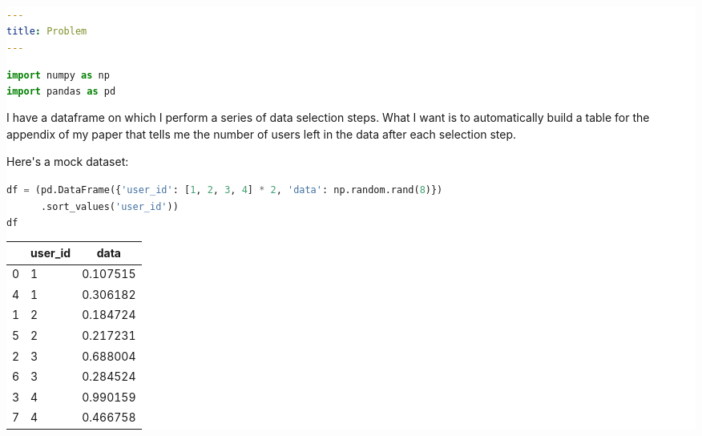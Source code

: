 ```yaml
---
title: Problem
---
```


<script src="https://cdnjs.cloudflare.com/ajax/libs/require.js/2.3.6/require.min.js" integrity="sha512-c3Nl8+7g4LMSTdrm621y7kf9v3SDPnhxLNhcjFJbKECVnmZHTdo+IRO05sNLTH/D3vA6u1X32ehoLC7WFVdheg==" crossorigin="anonymous"></script>
<script src="https://cdnjs.cloudflare.com/ajax/libs/jquery/3.5.1/jquery.min.js" integrity="sha512-bLT0Qm9VnAYZDflyKcBaQ2gg0hSYNQrJ8RilYldYQ1FxQYoCLtUjuuRuZo+fjqhx/qtq/1itJ0C2ejDxltZVFg==" crossorigin="anonymous"></script>
<script type="application/javascript">define('jquery', [],function() {return window.jQuery;})</script>


``` python
import numpy as np
import pandas as pd
```

I have a dataframe on which I perform a series of data selection steps. What I want is to automatically build a table for the appendix of my paper that tells me the number of users left in the data after each selection step.

Here's a mock dataset:

``` python
df = (pd.DataFrame({'user_id': [1, 2, 3, 4] * 2, 'data': np.random.rand(8)})
      .sort_values('user_id'))
df
```

<div>
<style scoped>
    .dataframe tbody tr th:only-of-type {
        vertical-align: middle;
    }

    .dataframe tbody tr th {
        vertical-align: top;
    }

    .dataframe thead th {
        text-align: right;
    }
</style>

|     | user_id | data     |
|-----|---------|----------|
| 0   | 1       | 0.107515 |
| 4   | 1       | 0.306182 |
| 1   | 2       | 0.184724 |
| 5   | 2       | 0.217231 |
| 2   | 3       | 0.688004 |
| 6   | 3       | 0.284524 |
| 3   | 4       | 0.990159 |
| 7   | 4       | 0.466758 |
